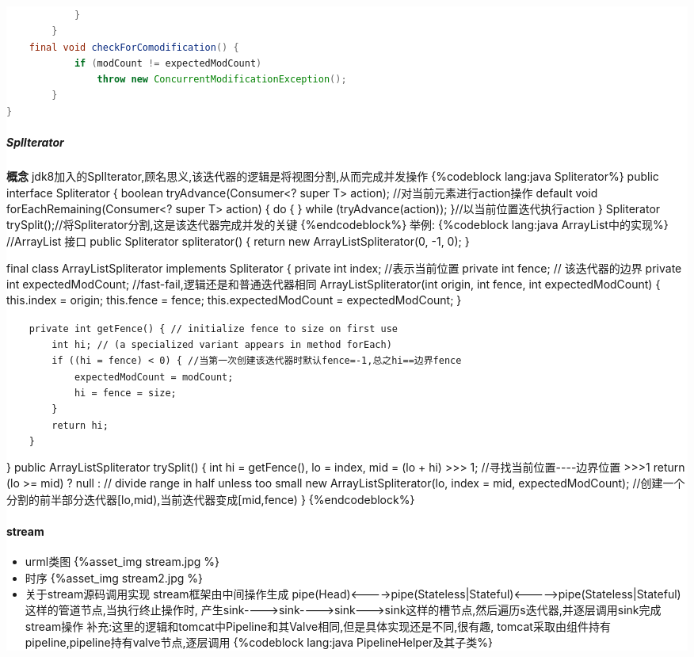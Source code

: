 ```java
            }
        }	
    final void checkForComodification() {
            if (modCount != expectedModCount)
                throw new ConcurrentModificationException();
        }		
}
```
##### SplIterator
**概念**
jdk8加入的SplIterator,顾名思义,该迭代器的逻辑是将视图分割,从而完成并发操作
{%codeblock lang:java Spliterator%}
public interface Spliterator<T> {
boolean tryAdvance(Consumer<? super T> action); //对当前元素进行action操作
default void forEachRemaining(Consumer<? super T> action) {
        do { } while (tryAdvance(action));
    }//以当前位置迭代执行action
}
Spliterator<T> trySplit();//将Spliterator分割,这是该迭代器完成并发的关键
{%endcodeblock%}
举例:
{%codeblock lang:java ArrayList中的实现%}
//ArrayList 接口
public Spliterator<E> spliterator() {
        return new ArrayListSpliterator(0, -1, 0);
    }

final class ArrayListSpliterator implements Spliterator<E> {
		private int index; //表示当前位置
        private int fence; // 该迭代器的边界
        private int expectedModCount; //fast-fail,逻辑还是和普通迭代器相同
	 ArrayListSpliterator(int origin, int fence, int expectedModCount) {
            this.index = origin;
            this.fence = fence;
            this.expectedModCount = expectedModCount;
        }

        private int getFence() { // initialize fence to size on first use
            int hi; // (a specialized variant appears in method forEach)
            if ((hi = fence) < 0) { //当第一次创建该迭代器时默认fence=-1,总之hi==边界fence
                expectedModCount = modCount;
                hi = fence = size;
            }
            return hi;
        }	
}		public ArrayListSpliterator trySplit() {
            int hi = getFence(), lo = index, mid = (lo + hi) >>> 1; //寻找当前位置----边界位置  >>>1
            return (lo >= mid) ? null : // divide range in half unless too small
                new ArrayListSpliterator(lo, index = mid, expectedModCount); //创建一个分割的前半部分迭代器[lo,mid),当前迭代器变成[mid,fence)
        }
{%endcodeblock%}
#### stream
- urml类图
{%asset_img stream.jpg %}
- 时序
{%asset_img stream2.jpg %}
- 关于stream源码调用实现
stream框架由中间操作生成 pipe(Head)<---->pipe(Stateless|Stateful)<----->pipe(Stateless|Stateful)这样的管道节点,当执行终止操作时,
产生sink---->sink---->sink--->sink这样的槽节点,然后遍历s迭代器,并逐层调用sink完成stream操作
补充:这里的逻辑和tomcat中Pipeline和其Valve相同,但是具体实现还是不同,很有趣, tomcat采取由组件持有pipeline,pipeline持有valve节点,逐层调用
{%codeblock lang:java PipelineHelper及其子类%}